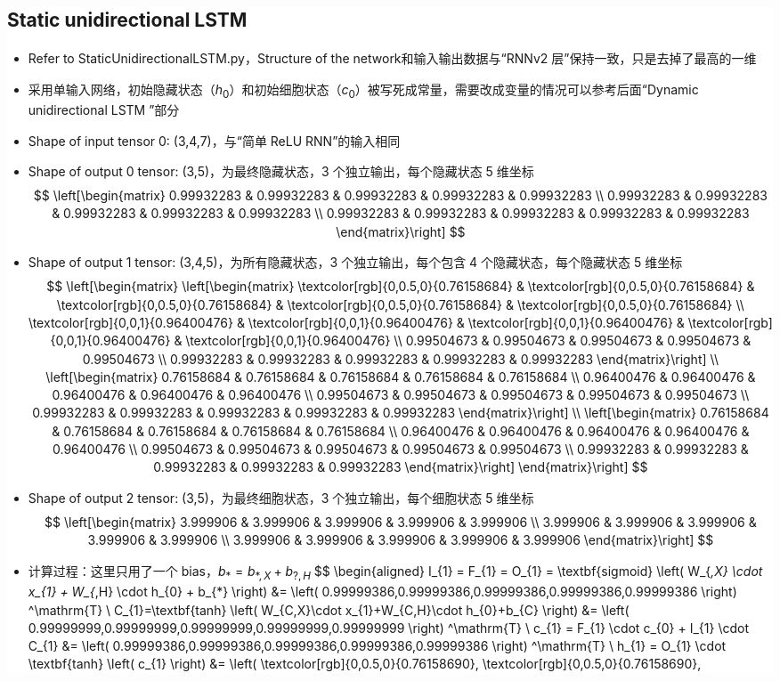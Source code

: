 
## Static unidirectional LSTM
+ Refer to StaticUnidirectionalLSTM.py，Structure of the network和输入输出数据与“RNNv2 层”保持一致，只是去掉了最高的一维

+ 采用单输入网络，初始隐藏状态（$h_{0}$）和初始细胞状态（$c_{0}$）被写死成常量，需要改成变量的情况可以参考后面“Dynamic unidirectional LSTM ”部分

+ Shape of input tensor 0: (3,4,7)，与“简单 ReLU RNN”的输入相同

+ Shape of output  0  tensor: (3,5)，为最终隐藏状态，3 个独立输出，每个隐藏状态 5 维坐标
$$
\left[\begin{matrix}
    0.99932283 & 0.99932283 & 0.99932283 & 0.99932283 & 0.99932283 \\
    0.99932283 & 0.99932283 & 0.99932283 & 0.99932283 & 0.99932283 \\
    0.99932283 & 0.99932283 & 0.99932283 & 0.99932283 & 0.99932283
\end{matrix}\right]
$$

+ Shape of output  1  tensor: (3,4,5)，为所有隐藏状态，3 个独立输出，每个包含 4 个隐藏状态，每个隐藏状态 5 维坐标
$$
\left[\begin{matrix}
    \left[\begin{matrix}
        \textcolor[rgb]{0,0.5,0}{0.76158684} & \textcolor[rgb]{0,0.5,0}{0.76158684} & \textcolor[rgb]{0,0.5,0}{0.76158684} & \textcolor[rgb]{0,0.5,0}{0.76158684} & \textcolor[rgb]{0,0.5,0}{0.76158684} \\
        \textcolor[rgb]{0,0,1}{0.96400476} & \textcolor[rgb]{0,0,1}{0.96400476} & \textcolor[rgb]{0,0,1}{0.96400476} & \textcolor[rgb]{0,0,1}{0.96400476} & \textcolor[rgb]{0,0,1}{0.96400476} \\
        0.99504673 & 0.99504673 & 0.99504673 & 0.99504673 & 0.99504673 \\
        0.99932283 & 0.99932283 & 0.99932283 & 0.99932283 & 0.99932283
    \end{matrix}\right] \\
    \left[\begin{matrix}
        0.76158684 & 0.76158684 & 0.76158684 & 0.76158684 & 0.76158684 \\
        0.96400476 & 0.96400476 & 0.96400476 & 0.96400476 & 0.96400476 \\
        0.99504673 & 0.99504673 & 0.99504673 & 0.99504673 & 0.99504673 \\
        0.99932283 & 0.99932283 & 0.99932283 & 0.99932283 & 0.99932283
    \end{matrix}\right] \\
    \left[\begin{matrix}
        0.76158684 & 0.76158684 & 0.76158684 & 0.76158684 & 0.76158684 \\
        0.96400476 & 0.96400476 & 0.96400476 & 0.96400476 & 0.96400476 \\
        0.99504673 & 0.99504673 & 0.99504673 & 0.99504673 & 0.99504673 \\
        0.99932283 & 0.99932283 & 0.99932283 & 0.99932283 & 0.99932283
    \end{matrix}\right]
\end{matrix}\right]
$$

+ Shape of output  2  tensor: (3,5)，为最终细胞状态，3 个独立输出，每个细胞状态 5 维坐标
$$
\left[\begin{matrix}
    3.999906 & 3.999906 & 3.999906 & 3.999906 & 3.999906 \\
    3.999906 & 3.999906 & 3.999906 & 3.999906 & 3.999906 \\
    3.999906 & 3.999906 & 3.999906 & 3.999906 & 3.999906
\end{matrix}\right]
$$

+ 计算过程：这里只用了一个 bias，$b_{*} = b_{*,X} + b_{?,H}$
$$
\begin{aligned}
I_{1} = F_{1} = O_{1} = \textbf{sigmoid} \left( W_{*,X} \cdot x_{1} + W_{*,H} \cdot h_{0} + b_{*} \right) &=
    \left( 0.99999386,0.99999386,0.99999386,0.99999386,0.99999386 \right) ^\mathrm{T} \\
C_{1}=\textbf{tanh} \left( W_{C,X}\cdot x_{1}+W_{C,H}\cdot h_{0}+b_{C} \right) &=
    \left( 0.99999999,0.99999999,0.99999999,0.99999999,0.99999999 \right) ^\mathrm{T} \\
c_{1} = F_{1} \cdot c_{0} + I_{1} \cdot C_{1} &=
    \left( 0.99999386,0.99999386,0.99999386,0.99999386,0.99999386 \right) ^\mathrm{T} \\
h_{1} = O_{1} \cdot \textbf{tanh} \left( c_{1} \right) &=
    \left(
        \textcolor[rgb]{0,0.5,0}{0.76158690},
        \textcolor[rgb]{0,0.5,0}{0.76158690},